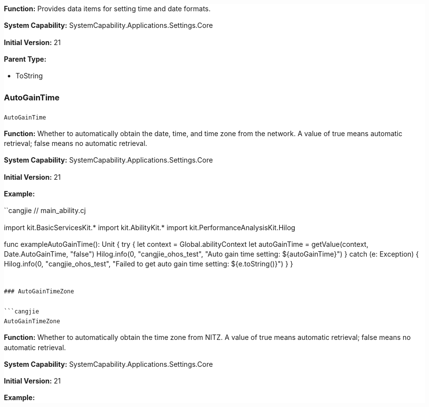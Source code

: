 **Function:** Provides data items for setting time and date formats.

**System Capability:** SystemCapability.Applications.Settings.Core

**Initial Version:** 21

**Parent Type:**

- ToString

### AutoGainTime

```cangjie
AutoGainTime
```

**Function:** Whether to automatically obtain the date, time, and time zone from the network. A value of true means automatic retrieval; false means no automatic retrieval.

**System Capability:** SystemCapability.Applications.Settings.Core

**Initial Version:** 21

**Example:**



``cangjie
// main_ability.cj

import kit.BasicServicesKit.*
import kit.AbilityKit.*
import kit.PerformanceAnalysisKit.Hilog

func exampleAutoGainTime(): Unit {
    try {
        let context = Global.abilityContext
        let autoGainTime = getValue(context, Date.AutoGainTime, "false")
        Hilog.info(0, "cangjie_ohos_test", "Auto gain time setting: ${autoGainTime}")
    } catch (e: Exception) {
        Hilog.info(0, "cangjie_ohos_test", "Failed to get auto gain time setting: ${e.toString()}")
    }
}
```

### AutoGainTimeZone

```cangjie
AutoGainTimeZone
```

**Function:** Whether to automatically obtain the time zone from NITZ. A value of true means automatic retrieval; false means no automatic retrieval.

**System Capability:** SystemCapability.Applications.Settings.Core

**Initial Version:** 21

**Example:**

